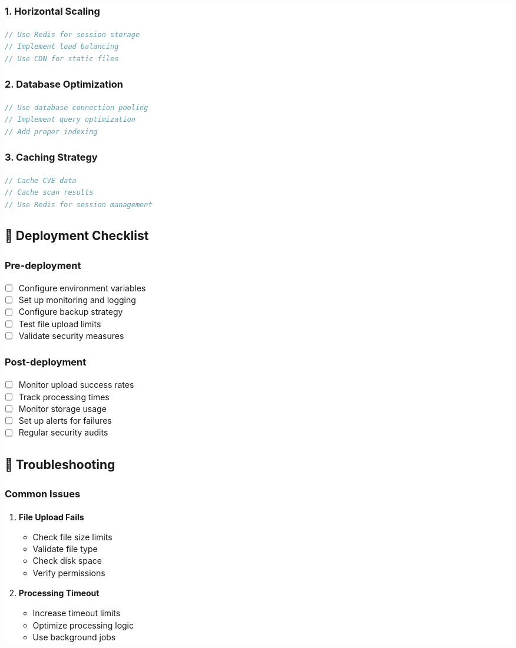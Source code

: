 ### 1. Horizontal Scaling
```javascript
// Use Redis for session storage
// Implement load balancing
// Use CDN for static files
```

### 2. Database Optimization
```javascript
// Use database connection pooling
// Implement query optimization
// Add proper indexing
```

### 3. Caching Strategy
```javascript
// Cache CVE data
// Cache scan results
// Use Redis for session management
```

## 🚀 Deployment Checklist

### Pre-deployment
- [ ] Configure environment variables
- [ ] Set up monitoring and logging
- [ ] Configure backup strategy
- [ ] Test file upload limits
- [ ] Validate security measures

### Post-deployment
- [ ] Monitor upload success rates
- [ ] Track processing times
- [ ] Monitor storage usage
- [ ] Set up alerts for failures
- [ ] Regular security audits

## 🔧 Troubleshooting

### Common Issues

1. **File Upload Fails**
   - Check file size limits
   - Validate file type
   - Check disk space
   - Verify permissions

2. **Processing Timeout**
   - Increase timeout limits
   - Optimize processing logic
   - Use background jobs
